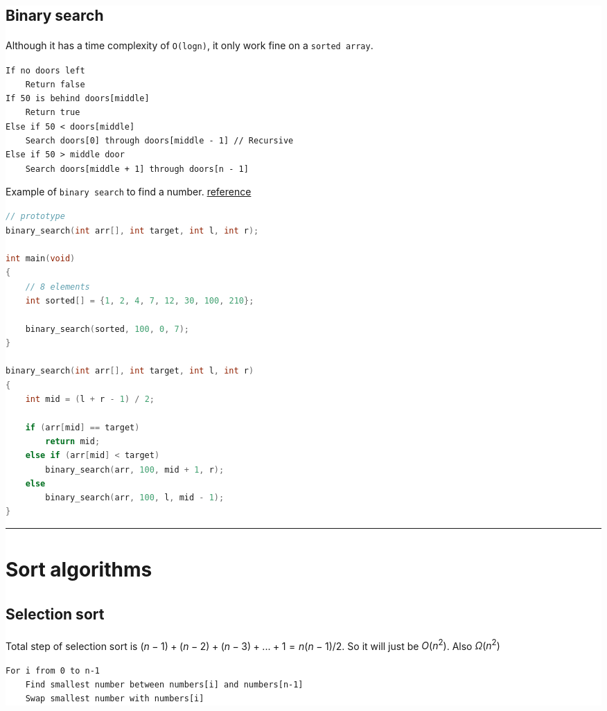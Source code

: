 
## Binary search

Although it has a time complexity of `O(logn)`, it only work fine on a `sorted array`.
```pseudocode
If no doors left
	Return false
If 50 is behind doors[middle]
	Return true
Else if 50 < doors[middle]
	Search doors[0] through doors[middle - 1] // Recursive
Else if 50 > middle door
	Search doors[middle + 1] through doors[n - 1]
```

Example of `binary search` to find a number. [reference](https://youtu.be/Uuyv88Tn9iU)
```c
// prototype
binary_search(int arr[], int target, int l, int r);

int main(void)
{
	// 8 elements
	int sorted[] = {1, 2, 4, 7, 12, 30, 100, 210};

	binary_search(sorted, 100, 0, 7);
}

binary_search(int arr[], int target, int l, int r)
{
	int mid = (l + r - 1) / 2;

	if (arr[mid] == target)
		return mid;
	else if (arr[mid] < target)
		binary_search(arr, 100, mid + 1, r);
	else
		binary_search(arr, 100, l, mid - 1);
}
```

---
# Sort algorithms

## Selection sort

Total step of selection sort is $(n-1) + (n-2) + (n-3) + ... + 1 = n(n-1)/2$.
So it will just be $O(n^2)$. Also $\Omega(n^2)$ 
```pseudocode
For i from 0 to n-1
	Find smallest number between numbers[i] and numbers[n-1]
	Swap smallest number with numbers[i]
```
